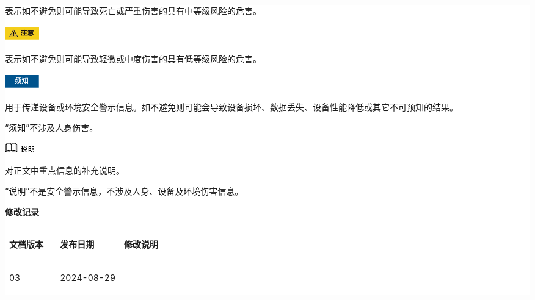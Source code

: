 </td>
<td class="cellrowborder" valign="top" width="79.42%" headers="mcps1.1.3.1.2 "><p id="p959197916410"><a name="p959197916410"></a><a name="p959197916410"></a>表示如不避免则可能导致死亡或严重伤害的具有中等级风险的危害。</p>
</td>
</tr>
<tr id="row123863216410"><td class="cellrowborder" valign="top" width="20.580000000000002%" headers="mcps1.1.3.1.1 "><p id="p1232579516410"><a name="p1232579516410"></a><a name="p1232579516410"></a><a name="image1235582316410"></a><a name="image1235582316410"></a><span><img class="" id="image1235582316410" src="figures/zh-cn_image_0000001773906216.png" width="55.9265" height="25.270000000000003"></span></p>
</td>
<td class="cellrowborder" valign="top" width="79.42%" headers="mcps1.1.3.1.2 "><p id="p123197916410"><a name="p123197916410"></a><a name="p123197916410"></a>表示如不避免则可能导致轻微或中度伤害的具有低等级风险的危害。</p>
</td>
</tr>
<tr id="row5786682116410"><td class="cellrowborder" valign="top" width="20.580000000000002%" headers="mcps1.1.3.1.1 "><p id="p2204984716410"><a name="p2204984716410"></a><a name="p2204984716410"></a><a name="image4504446716410"></a><a name="image4504446716410"></a><span><img class="" id="image4504446716410" src="figures/zh-cn_image_0000001820426157.png" width="55.9265" height="25.270000000000003"></span></p>
</td>
<td class="cellrowborder" valign="top" width="79.42%" headers="mcps1.1.3.1.2 "><p id="p4388861916410"><a name="p4388861916410"></a><a name="p4388861916410"></a>用于传递设备或环境安全警示信息。如不避免则可能会导致设备损坏、数据丢失、设备性能降低或其它不可预知的结果。</p>
<p id="p1238861916410"><a name="p1238861916410"></a><a name="p1238861916410"></a>“须知”不涉及人身伤害。</p>
</td>
</tr>
<tr id="row2856923116410"><td class="cellrowborder" valign="top" width="20.580000000000002%" headers="mcps1.1.3.1.1 "><p id="p5555360116410"><a name="p5555360116410"></a><a name="p5555360116410"></a><a name="image799324016410"></a><a name="image799324016410"></a><span><img class="" id="image799324016410" src="figures/zh-cn_image_0000001820546213.png" width="47.88" height="15.96"></span></p>
</td>
<td class="cellrowborder" valign="top" width="79.42%" headers="mcps1.1.3.1.2 "><p id="p4612588116410"><a name="p4612588116410"></a><a name="p4612588116410"></a>对正文中重点信息的补充说明。</p>
<p id="p1232588116410"><a name="p1232588116410"></a><a name="p1232588116410"></a>“说明”不是安全警示信息，不涉及人身、设备及环境伤害信息。</p>
</td>
</tr>
</tbody>
</table>

**修改记录<a name="section2467512116410"></a>**

<a name="table1557726816410"></a>
<table><thead align="left"><tr id="row2942532716410"><th class="cellrowborder" valign="top" width="20.72%" id="mcps1.1.4.1.1"><p id="p3778275416410"><a name="p3778275416410"></a><a name="p3778275416410"></a><strong id="b5687322716410"><a name="b5687322716410"></a><a name="b5687322716410"></a>文档版本</strong></p>
</th>
<th class="cellrowborder" valign="top" width="26.08%" id="mcps1.1.4.1.2"><p id="p5627845516410"><a name="p5627845516410"></a><a name="p5627845516410"></a><strong id="b5800814916410"><a name="b5800814916410"></a><a name="b5800814916410"></a>发布日期</strong></p>
</th>
<th class="cellrowborder" valign="top" width="53.2%" id="mcps1.1.4.1.3"><p id="p2382284816410"><a name="p2382284816410"></a><a name="p2382284816410"></a><strong id="b3316380216410"><a name="b3316380216410"></a><a name="b3316380216410"></a>修改说明</strong></p>
</th>
</tr>
</thead>
<tbody><tr id="row3651849103218"><td class="cellrowborder" valign="top" width="20.72%" headers="mcps1.1.4.1.1 "><p id="p126511649133212"><a name="p126511649133212"></a><a name="p126511649133212"></a>03</p>
</td>
<td class="cellrowborder" valign="top" width="26.08%" headers="mcps1.1.4.1.2 "><p id="p765164913328"><a name="p765164913328"></a><a name="p765164913328"></a>2024-08-29</p>
</td>